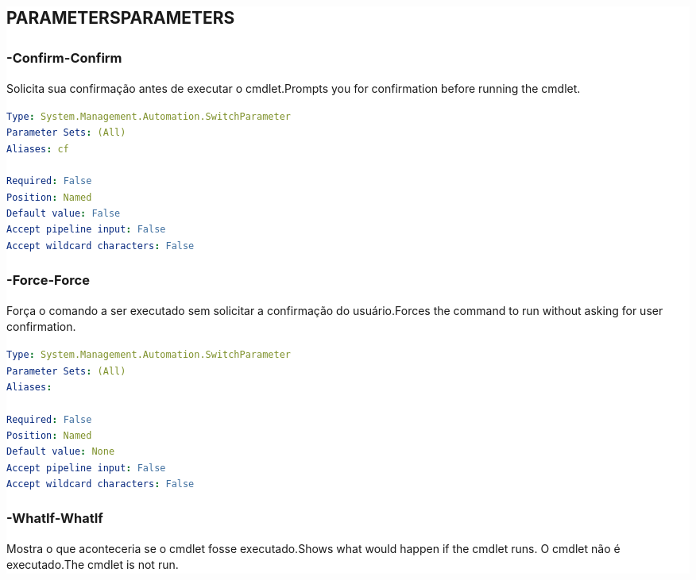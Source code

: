 ## <span data-ttu-id="ef389-185">PARAMETERS</span><span class="sxs-lookup"><span data-stu-id="ef389-185">PARAMETERS</span></span>

### <span data-ttu-id="ef389-186">-Confirm</span><span class="sxs-lookup"><span data-stu-id="ef389-186">-Confirm</span></span>

<span data-ttu-id="ef389-187">Solicita sua confirmação antes de executar o cmdlet.</span><span class="sxs-lookup"><span data-stu-id="ef389-187">Prompts you for confirmation before running the cmdlet.</span></span>

```yaml
Type: System.Management.Automation.SwitchParameter
Parameter Sets: (All)
Aliases: cf

Required: False
Position: Named
Default value: False
Accept pipeline input: False
Accept wildcard characters: False
```

### <span data-ttu-id="ef389-188">-Force</span><span class="sxs-lookup"><span data-stu-id="ef389-188">-Force</span></span>

<span data-ttu-id="ef389-189">Força o comando a ser executado sem solicitar a confirmação do usuário.</span><span class="sxs-lookup"><span data-stu-id="ef389-189">Forces the command to run without asking for user confirmation.</span></span>

```yaml
Type: System.Management.Automation.SwitchParameter
Parameter Sets: (All)
Aliases:

Required: False
Position: Named
Default value: None
Accept pipeline input: False
Accept wildcard characters: False
```

### <span data-ttu-id="ef389-190">-WhatIf</span><span class="sxs-lookup"><span data-stu-id="ef389-190">-WhatIf</span></span>

<span data-ttu-id="ef389-191">Mostra o que aconteceria se o cmdlet fosse executado.</span><span class="sxs-lookup"><span data-stu-id="ef389-191">Shows what would happen if the cmdlet runs.</span></span> <span data-ttu-id="ef389-192">O cmdlet não é executado.</span><span class="sxs-lookup"><span data-stu-id="ef389-192">The cmdlet is not run.</span></span>
